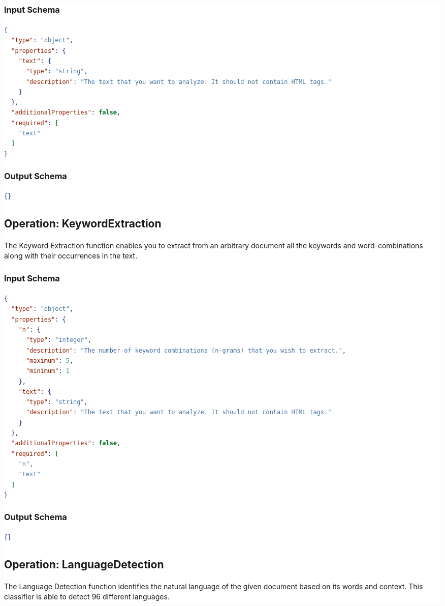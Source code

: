 ### Input Schema
```json
{
  "type": "object",
  "properties": {
    "text": {
      "type": "string",
      "description": "The text that you want to analyze. It should not contain HTML tags."
    }
  },
  "additionalProperties": false,
  "required": [
    "text"
  ]
}
```
### Output Schema
```json
{}
```
## Operation: KeywordExtraction
The Keyword Extraction function enables you to extract from an arbitrary document all the keywords and word-combinations along with their occurrences in the text.

### Input Schema
```json
{
  "type": "object",
  "properties": {
    "n": {
      "type": "integer",
      "description": "The number of keyword combinations (n-grams) that you wish to extract.",
      "maximum": 5,
      "minimum": 1
    },
    "text": {
      "type": "string",
      "description": "The text that you want to analyze. It should not contain HTML tags."
    }
  },
  "additionalProperties": false,
  "required": [
    "n",
    "text"
  ]
}
```
### Output Schema
```json
{}
```
## Operation: LanguageDetection
The Language Detection function identifies the natural language of the given document based on its words and context. This classifier is able to detect 96 different languages.

